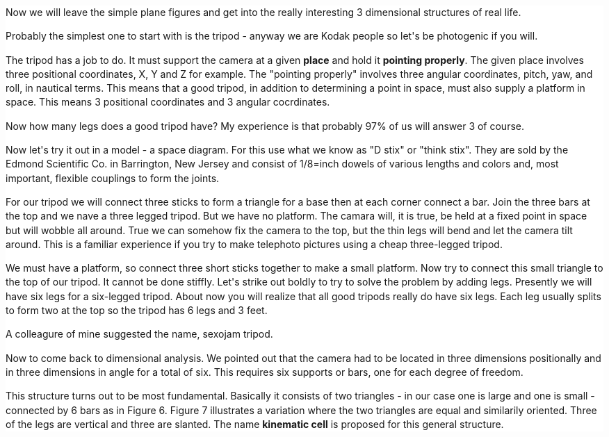 Now we will leave the simple plane figures and get into the really
interesting 3 dimensional structures of real life.

Probably the simplest one to start with is the tripod - anyway we are
Kodak people so let's be photogenic if you will.

The tripod has a job to do. It must support the camera at a given **place**
and hold it **pointing properly**. The given place involves three positional coordinates,
X, Y and Z for example. The "pointing properly" involves three angular coordinates,
pitch, yaw, and roll, in nautical terms. This means that a good tripod, in
addition to determining a point in space, must also supply a platform in space.
This means 3 positional coordinates and 3 angular cocrdinates.

Now how many legs does a good tripod have? My experience is that probably
97% of us will answer 3 of course.

Now let's try it out in a model - a space diagram. For this use what we
know as "D stix" or "think stix". They are sold by the Edmond Scientific Co. in
Barrington, New Jersey and consist of 1/8=inch dowels of various lengths and colors
and, most important, flexible couplings to form the joints.

For our tripod we will connect three sticks to form a triangle for a base
then at each corner connect a bar. Join the three bars at the top and we nave a three
legged tripod. But we have no platform. The camara will, it is true, be held at a
fixed point in space but will wobble all around. True we can somehow fix the camera
to the top, but the thin legs will bend and let the camera tilt around. This is a
familiar experience if you try to make telephoto pictures using a cheap three-legged
tripod.

We must have a platform, so connect three short sticks together to make a
small platform. Now try to connect this small triangle to the top of our tripod.
It cannot be done stiffly. Let's strike out boldly to try to solve the problem by
adding legs. Presently we will have six legs for a six-legged tripod. About now
you will realize that all good tripods really do have six legs. Each leg usually
splits to form two at the top so the tripod has 6 legs and 3 feet.

A colleagure of mine suggested the name, sexojam tripod.

Now to come back to dimensional analysis. We pointed out that the
camera had to be located in three dimensions positionally and in three dimensions
in angle for a total of six. This requires six supports or bars, one for each
degree of freedom.

This structure turns out to be most fundamental. Basically it consists
of two triangles - in our case one is large and one is small - connected by 6 bars
as in Figure 6. Figure 7 illustrates a variation where the two triangles are equal
and similarily oriented. Three of the legs are vertical and three are slanted.
The name **kinematic cell** is proposed for this general structure.
